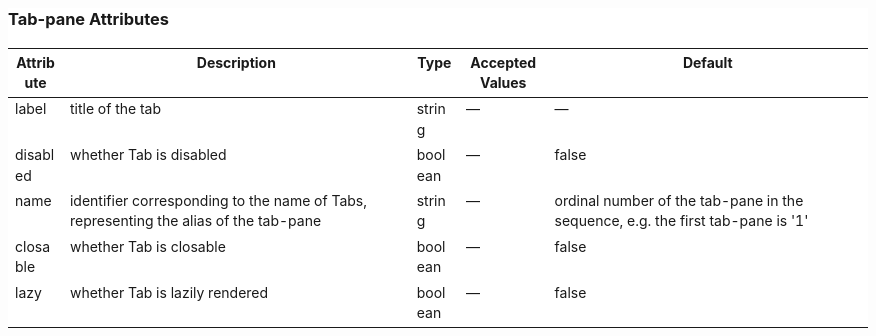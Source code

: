 ### Tab-pane Attributes
| Attribute      | Description          | Type      | Accepted Values       | Default  |
|---------- |-------- |---------- |-------------  |-------- |
| label     | title of the tab   | string   | — |    —     |
| disabled | whether Tab is disabled | boolean | — | false |
| name      | identifier corresponding to the name of Tabs, representing the alias of the tab-pane | string | — | ordinal number of the tab-pane in the sequence, e.g. the first tab-pane is '1' |
| closable  | whether Tab is closable | boolean   | — |  false  |
| lazy  | whether Tab is lazily rendered   | boolean   | — |  false  |